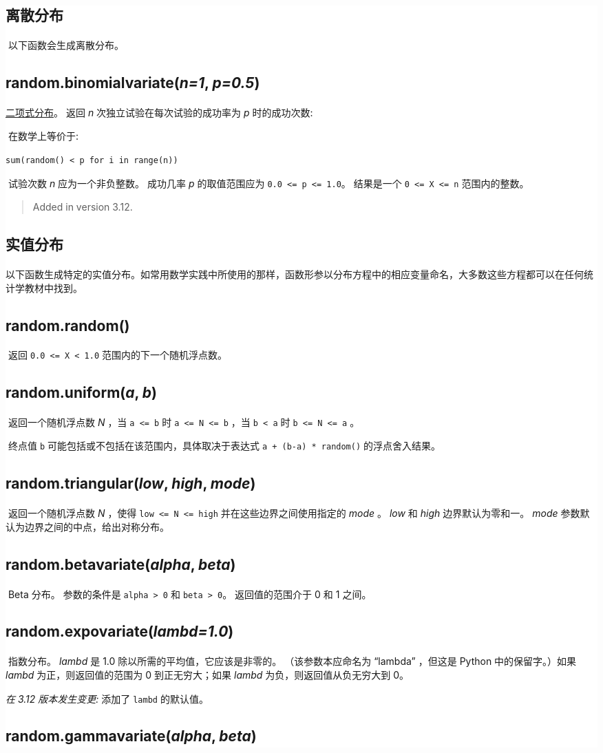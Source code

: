 ## 离散分布

​	以下函数会生成离散分布。

## random.**binomialvariate**(*n=1*, *p=0.5*)

[二项式分布](https://mathworld.wolfram.com/BinomialDistribution.html)。 返回 *n* 次独立试验在每次试验的成功率为 *p* 时的成功次数:

​	在数学上等价于:

```
sum(random() < p for i in range(n))
```

​	试验次数 *n* 应为一个非负整数。 成功几率 *p* 的取值范围应为 `0.0 <= p <= 1.0`。 结果是一个 `0 <= X <= n` 范围内的整数。

> Added in version 3.12.
>



## 实值分布

​	以下函数生成特定的实值分布。如常用数学实践中所使用的那样，函数形参以分布方程中的相应变量命名，大多数这些方程都可以在任何统计学教材中找到。

## random.**random**()

​	返回 `0.0 <= X < 1.0` 范围内的下一个随机浮点数。

## random.**uniform**(*a*, *b*)

​	返回一个随机浮点数 *N* ，当 `a <= b` 时 `a <= N <= b` ，当 `b < a` 时 `b <= N <= a` 。

​	终点值 `b` 可能包括或不包括在该范围内，具体取决于表达式 `a + (b-a) * random()` 的浮点舍入结果。

## random.**triangular**(*low*, *high*, *mode*)

​	返回一个随机浮点数 *N* ，使得 `low <= N <= high` 并在这些边界之间使用指定的 *mode* 。 *low* 和 *high* 边界默认为零和一。 *mode* 参数默认为边界之间的中点，给出对称分布。

## random.**betavariate**(*alpha*, *beta*)

​	Beta 分布。 参数的条件是 `alpha > 0` 和 `beta > 0`。 返回值的范围介于 0 和 1 之间。

## random.**expovariate**(*lambd=1.0*)

​	指数分布。 *lambd* 是 1.0 除以所需的平均值，它应该是非零的。 （该参数本应命名为 “lambda” ，但这是 Python 中的保留字。）如果 *lambd* 为正，则返回值的范围为 0 到正无穷大；如果 *lambd* 为负，则返回值从负无穷大到 0。

*在 3.12 版本发生变更:* 添加了 `lambd` 的默认值。

## random.**gammavariate**(*alpha*, *beta*)
